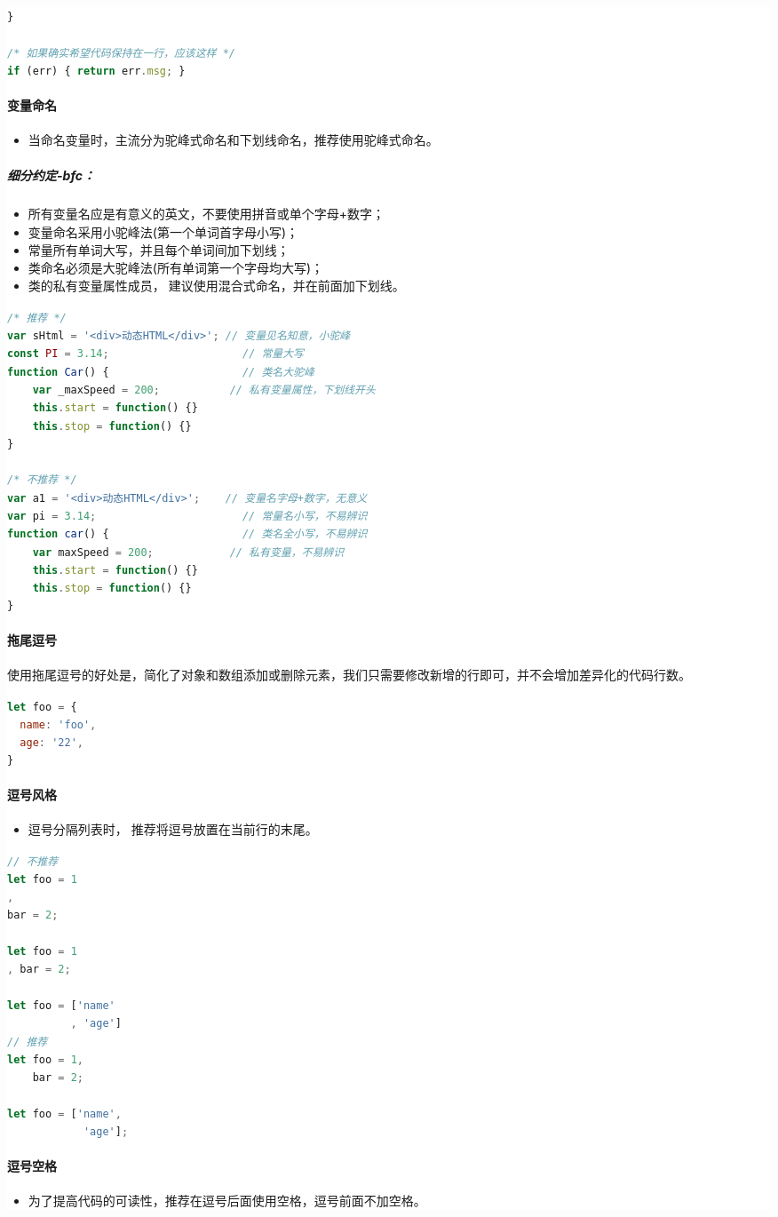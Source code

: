 ``` javascript
}

/* 如果确实希望代码保持在一行，应该这样 */
if (err) { return err.msg; }
```
#### 变量命名
* 当命名变量时，主流分为驼峰式命名和下划线命名，推荐使用驼峰式命名。
##### 细分约定-bfc：
* 所有变量名应是有意义的英文，不要使用拼音或单个字母+数字；
* 变量命名采用小驼峰法(第一个单词首字母小写)；
* 常量所有单词大写，并且每个单词间加下划线；
* 类命名必须是大驼峰法(所有单词第一个字母均大写)；
* 类的私有变量属性成员， 建议使用混合式命名，并在前面加下划线。
``` javascript
/* 推荐 */
var sHtml = '<div>动态HTML</div>'; // 变量见名知意，小驼峰
const PI = 3.14;                     // 常量大写
function Car() {                     // 类名大驼峰
	var _maxSpeed = 200;           // 私有变量属性，下划线开头
	this.start = function() {}
	this.stop = function() {}
}

/* 不推荐 */
var a1 = '<div>动态HTML</div>';    // 变量名字母+数字，无意义
var pi = 3.14;                       // 常量名小写，不易辨识
function car() {                     // 类名全小写，不易辨识
	var maxSpeed = 200;            // 私有变量，不易辨识
	this.start = function() {}
	this.stop = function() {}
}
```
#### 拖尾逗号
使用拖尾逗号的好处是，简化了对象和数组添加或删除元素，我们只需要修改新增的行即可，并不会增加差异化的代码行数。
``` javascript
let foo = {
  name: 'foo',
  age: '22',
}
```
#### 逗号风格
* 逗号分隔列表时， 推荐将逗号放置在当前行的末尾。
``` javascript
// 不推荐
let foo = 1
,
bar = 2;

let foo = 1
, bar = 2;

let foo = ['name'
          , 'age']
// 推荐
let foo = 1,
    bar = 2;

let foo = ['name',
            'age'];          
```
#### 逗号空格
* 为了提高代码的可读性，推荐在逗号后面使用空格，逗号前面不加空格。